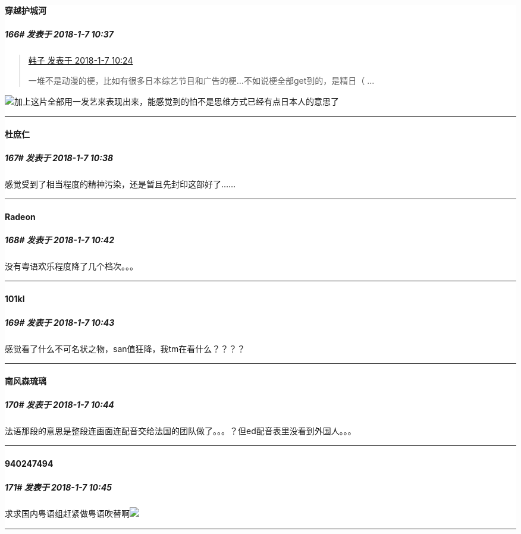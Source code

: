####  穿越护城河  
##### 166#       发表于 2018-1-7 10:37


<blockquote><a href="httphttps://bbs.saraba1st.com/2b/forum.php?mod=redirect&amp;goto=findpost&amp;pid=38163818&amp;ptid=1528813" target="_blank">韩子 发表于 2018-1-7 10:24</a>

一堆不是动漫的梗，比如有很多日本综艺节目和广告的梗…不如说梗全部get到的，是精日（ ...</blockquote>
<img src="https://static.saraba1st.com/image/smiley/face2017/125.png" referrerpolicy="no-referrer">加上这片全部用一发艺来表现出来，能感觉到的怕不是思维方式已经有点日本人的意思了


-----

####  杜庶仁  
##### 167#       发表于 2018-1-7 10:38


感觉受到了相当程度的精神污染，还是暂且先封印这部好了……


-----

####  Radeon  
##### 168#       发表于 2018-1-7 10:42


没有粤语欢乐程度降了几个档次。。。


-----

####  101kl  
##### 169#       发表于 2018-1-7 10:43


感觉看了什么不可名状之物，san值狂降，我tm在看什么？？？？


-----

####  南风森琉璃  
##### 170#       发表于 2018-1-7 10:44


法语那段的意思是整段连画面连配音交给法国的团队做了。。。？但ed配音表里没看到外国人。。。


-----

####  940247494  
##### 171#       发表于 2018-1-7 10:45


求求国内粤语组赶紧做粤语吹替啊<img src="https://static.saraba1st.com/image/smiley/face2017/033.png" referrerpolicy="no-referrer">


-----
